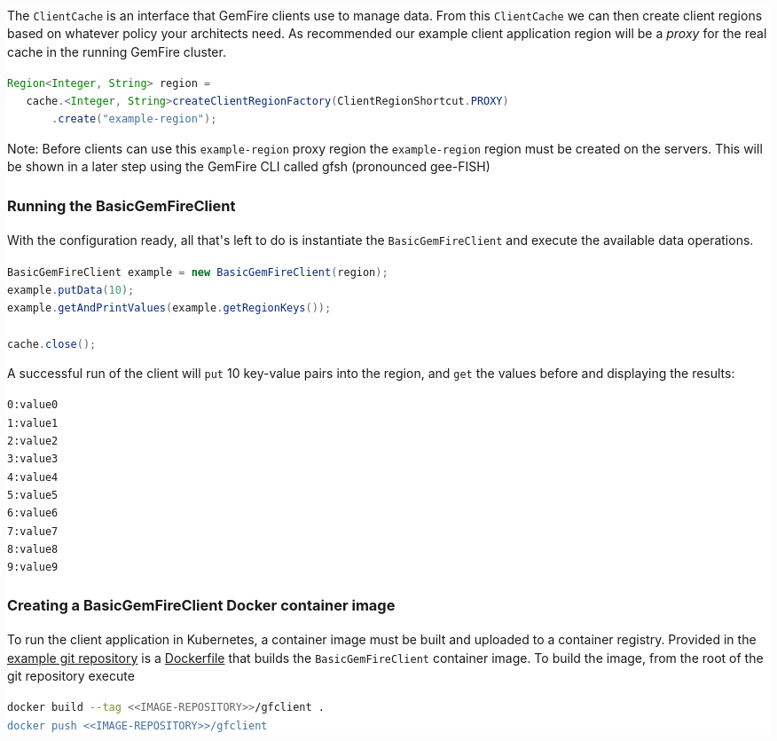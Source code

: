The `ClientCache` is an interface that GemFire clients use to manage data.   From this `ClientCache` we can then create client regions based on whatever policy your architects need.  As recommended our example client application region will be a *proxy* for the real cache in the running GemFire cluster.

```java
Region<Integer, String> region =
   cache.<Integer, String>createClientRegionFactory(ClientRegionShortcut.PROXY)
       .create("example-region");
```

Note: Before clients can use this `example-region` proxy region the `example-region` region must be created on the servers.   This will be shown in a later step using the GemFire CLI called gfsh (pronounced gee-FISH)

### Running the BasicGemFireClient

With the configuration ready, all that's left to do is instantiate the `BasicGemFireClient` and execute the available data operations.

```java
BasicGemFireClient example = new BasicGemFireClient(region);
example.putData(10);
example.getAndPrintValues(example.getRegionKeys());
 
cache.close();
```

A successful run of the client will `put` 10 key-value pairs into the region, and `get` the values before and displaying the results:

```bash
0:value0
1:value1
2:value2
3:value3
4:value4
5:value5
6:value6
7:value7
8:value8
9:value9
```

### Creating a BasicGemFireClient Docker container image

To run the client application in Kubernetes, a container image must be built and uploaded to a container registry. Provided in the [example git repository](https://github.com/luissson/BasicGemFireClient) is a [Dockerfile](https://github.com/luissson/BasicGemFireClient/blob/main/Dockerfile) that builds the `BasicGemFireClient` container image. To build the image, from the root of the git repository execute

```bash
docker build --tag <<IMAGE-REPOSITORY>>/gfclient .
docker push <<IMAGE-REPOSITORY>>/gfclient
```
